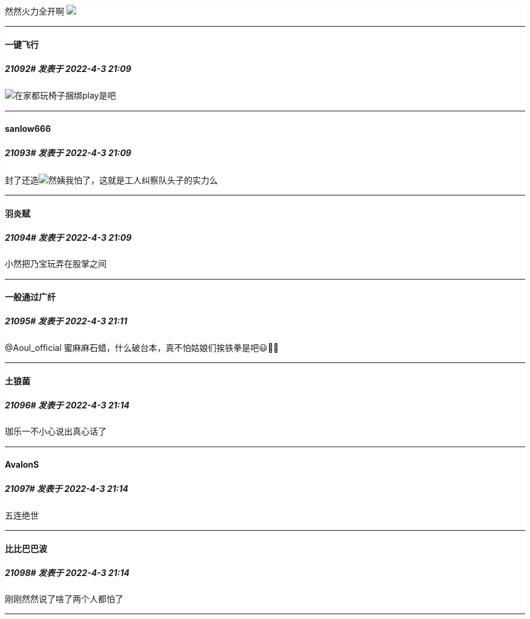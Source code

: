 然然火力全开啊 <img src="https://static.saraba1st.com/image/smiley/face2017/067.png" referrerpolicy="no-referrer">

*****

####  一键飞行  
##### 21092#       发表于 2022-4-3 21:09

<img src="https://static.saraba1st.com/image/smiley/face2017/112.png" referrerpolicy="no-referrer">在家都玩椅子捆绑play是吧

*****

####  sanlow666  
##### 21093#       发表于 2022-4-3 21:09

封了还造<img src="https://static.saraba1st.com/image/smiley/face2017/169.gif" referrerpolicy="no-referrer">然姨我怕了，这就是工人纠察队头子的实力么

*****

####  羽炎赋  
##### 21094#       发表于 2022-4-3 21:09

小然把乃宝玩弄在股掌之间

*****

####  一般通过广纤  
##### 21095#       发表于 2022-4-3 21:11

@Aoul_official 蜜麻麻石蜡，什么破台本，真不怕姑娘们挨铁拳是吧😃🖕🏻

*****

####  土狼菌  
##### 21096#       发表于 2022-4-3 21:14

珈乐一不小心说出真心话了

*****

####  AvalonS  
##### 21097#       发表于 2022-4-3 21:14

五连绝世

*****

####  比比巴巴波  
##### 21098#       发表于 2022-4-3 21:14

刚刚然然说了啥了两个人都怕了

*****
